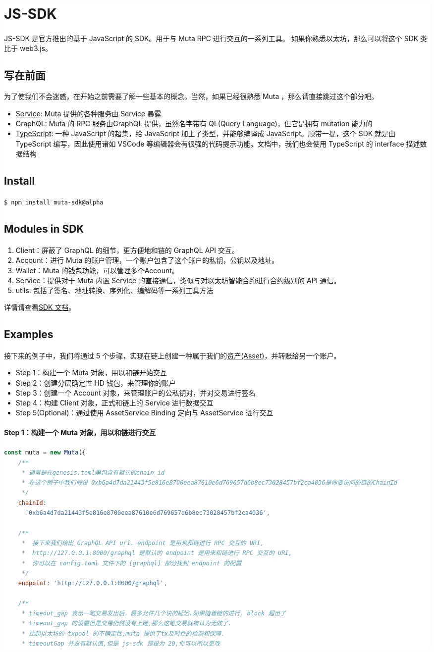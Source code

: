 # JS-SDK

JS-SDK 是官方推出的基于 JavaScript 的 SDK。用于与 Muta RPC 进行交互的一系列工具。 如果你熟悉以太坊，那么可以将这个 SDK 类比于 web3.js。

## 写在前面

为了使我们不会迷惑，在开始之前需要了解一些基本的概念。当然，如果已经很熟悉 Muta ，那么请直接跳过这个部分吧。

- [Service](./service_overview.md): Muta 提供的各种服务由 Service 暴露
- [GraphQL](https://graphql.org): Muta 的 RPC 服务由GraphQL 提供，虽然名字带有 QL(Query Language)，但它是拥有 mutation 能力的
- [TypeScript](https://www.typescriptlang.org/): 一种 JavaScript 的超集，给 JavaScript 加上了类型，并能够编译成 JavaScript。顺带一提，这个 SDK 就是由 TypeScript 编写，因此使用诸如 VSCode 等编辑器会有很强的代码提示功能。文档中，我们也会使用 TypeScript 的 interface 描述数据结构

## Install

```
$ npm install muta-sdk@alpha
```

## Modules in SDK

1. Client：屏蔽了 GraphQL 的细节，更方便地和链的 GraphQL API 交互。
2. Account：进行 Muta 的账户管理，一个账户包含了这个账户的私钥，公钥以及地址。
3. Wallet：Muta 的钱包功能，可以管理多个Account。
4. Service：提供对于 Muta 内置 Service 的直接通信，类似与对以太坊智能合约进行合约级别的 API 通信。
5. utils: 包括了签名、地址转换、序列化、编解码等一系列工具方法

详情请查看[SDK 文档](https://nervosnetwork.github.io/muta-sdk-js/)。

## Examples

接下来的例子中，我们将通过 5 个步骤，实现在链上创建一种属于我们的[资产(Asset)](./asset_service.md)，并转账给另一个账户。

- Step 1：构建一个 Muta 对象，用以和链开始交互
- Step 2：创建分层确定性 HD 钱包，来管理你的账户
- Step 3：创建一个 Account 对象，来管理账户的公私钥对，并对交易进行签名
- Step 4：构建 Client 对象，正式和链上的 Service 进行数据交互
- Step 5(Optional)：通过使用 AssetService Binding 定向与 AssetService 进行交互

#### Step 1：构建一个 Muta 对象，用以和链进行交互

```js
const muta = new Muta({
    /**
     * 通常是在genesis.toml里包含有默认的chain_id
     * 在这个例子中我们假设 0xb6a4d7da21443f5e816e8700eea87610e6d769657d6b8ec73028457bf2ca4036是你要访问的链的ChainId
     */
    chainId:
      '0xb6a4d7da21443f5e816e8700eea87610e6d769657d6b8ec73028457bf2ca4036',

    /**
     *  接下来我们给出 GraphQL API uri. endpoint 是用来和链进行 RPC 交互的 URI,
     *  http://127.0.0.1:8000/graphql 是默认的 endpoint 是用来和链进行 RPC 交互的 URI,
     *  你可以在 config.toml 文件下的 [graphql] 部分找到 endpoint 的配置
     */
    endpoint: 'http://127.0.0.1:8000/graphql',

    /**
     * timeout_gap 表示一笔交易发出后，最多允许几个块的延迟.如果随着链的进行, block 超出了
     * timeout_gap 的设置但是交易仍然没有上链,那么这笔交易就被认为无效了.
     * 比起以太坊的 txpool 的不确定性,muta 提供了tx及时性的检测和保障.
     * timeoutGap 并没有默认值,但是 js-sdk 预设为 20,你可以所以更改
```